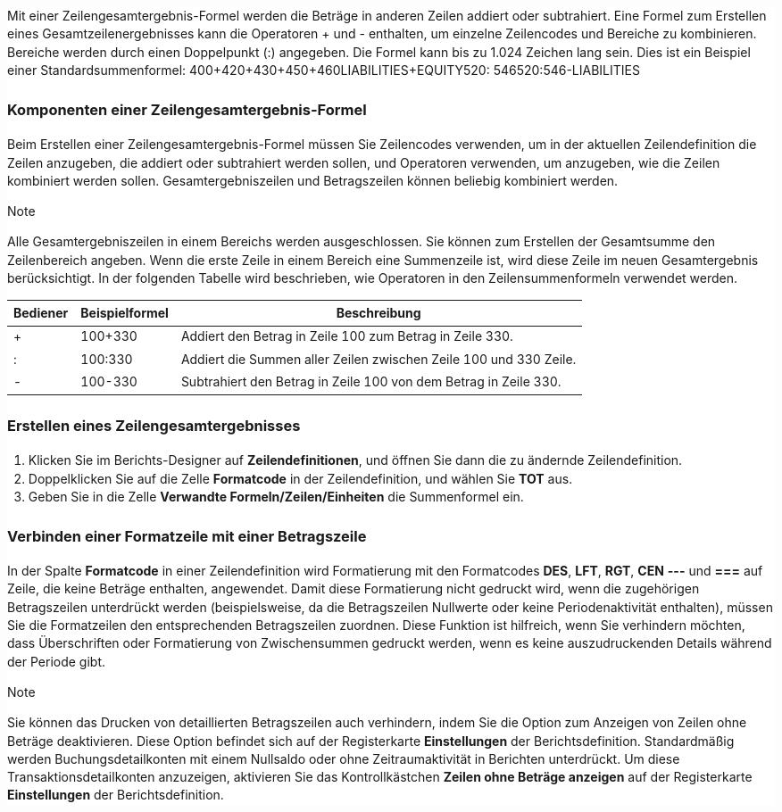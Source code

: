 Mit einer Zeilengesamtergebnis-Formel werden die Beträge in anderen Zeilen addiert oder subtrahiert. Eine Formel zum Erstellen eines Gesamtzeilenergebnisses kann die Operatoren + und - enthalten, um einzelne Zeilencodes und Bereiche zu kombinieren. Bereiche werden durch einen Doppelpunkt (:) angegeben. Die Formel kann bis zu 1.024 Zeichen lang sein. Dies ist ein Beispiel einer Standardsummenformel: 400+420+430+450+460LIABILITIES+EQUITY520: 546520:546-LIABILITIES

### <a name="components-of-a-row-total-formula"></a>Komponenten einer Zeilengesamtergebnis-Formel

Beim Erstellen einer Zeilengesamtergebnis-Formel müssen Sie Zeilencodes verwenden, um in der aktuellen Zeilendefinition die Zeilen anzugeben, die addiert oder subtrahiert werden sollen, und Operatoren verwenden, um anzugeben, wie die Zeilen kombiniert werden sollen. Gesamtergebniszeilen und Betragszeilen können beliebig kombiniert werden.

> [!NOTE]
> Alle Gesamtergebniszeilen in einem Bereichs werden ausgeschlossen. Sie können zum Erstellen der Gesamtsumme den Zeilenbereich angeben. Wenn die erste Zeile in einem Bereich eine Summenzeile ist, wird diese Zeile im neuen Gesamtergebnis berücksichtigt. In der folgenden Tabelle wird beschrieben, wie Operatoren in den Zeilensummenformeln verwendet werden.

| Bediener | Beispielformel | Beschreibung                                                 |
|----------|-----------------|-------------------------------------------------------------|
| +        | 100+330         | Addiert den Betrag in Zeile 100 zum Betrag in Zeile 330.        |
| :        | 100:330         | Addiert die Summen aller Zeilen zwischen Zeile 100 und 330 Zeile.    |
| -        | 100-330         | Subtrahiert den Betrag in Zeile 100 von dem Betrag in Zeile 330. |

### <a name="create-a-row-total"></a>Erstellen eines Zeilengesamtergebnisses

1. Klicken Sie im Berichts-Designer auf **Zeilendefinitionen**, und öffnen Sie dann die zu ändernde Zeilendefinition.
2. Doppelklicken Sie auf die Zelle **Formatcode** in der Zeilendefinition, und wählen Sie **TOT** aus.
3. Geben Sie in die Zelle **Verwandte Formeln/Zeilen/Einheiten** die Summenformel ein.

### <a name="relate-a-format-row-to-an-amount-row"></a>Verbinden einer Formatzeile mit einer Betragszeile

In der Spalte **Formatcode** in einer Zeilendefinition wird Formatierung mit den Formatcodes **DES**, **LFT**, **RGT**, **CEN** **---** und **===** auf Zeile, die keine Beträge enthalten, angewendet. Damit diese Formatierung nicht gedruckt wird, wenn die zugehörigen Betragszeilen unterdrückt werden (beispielsweise, da die Betragszeilen Nullwerte oder keine Periodenaktivität enthalten), müssen Sie die Formatzeilen den entsprechenden Betragszeilen zuordnen. Diese Funktion ist hilfreich, wenn Sie verhindern möchten, dass Überschriften oder Formatierung von Zwischensummen gedruckt werden, wenn es keine auszudruckenden Details während der Periode gibt.

> [!NOTE]
> Sie können das Drucken von detaillierten Betragszeilen auch verhindern, indem Sie die Option zum Anzeigen von Zeilen ohne Beträge deaktivieren. Diese Option befindet sich auf der Registerkarte **Einstellungen** der Berichtsdefinition. Standardmäßig werden Buchungsdetailkonten mit einem Nullsaldo oder ohne Zeitraumaktivität in Berichten unterdrückt. Um diese Transaktionsdetailkonten anzuzeigen, aktivieren Sie das Kontrollkästchen **Zeilen ohne Beträge anzeigen** auf der Registerkarte **Einstellungen** der Berichtsdefinition.
